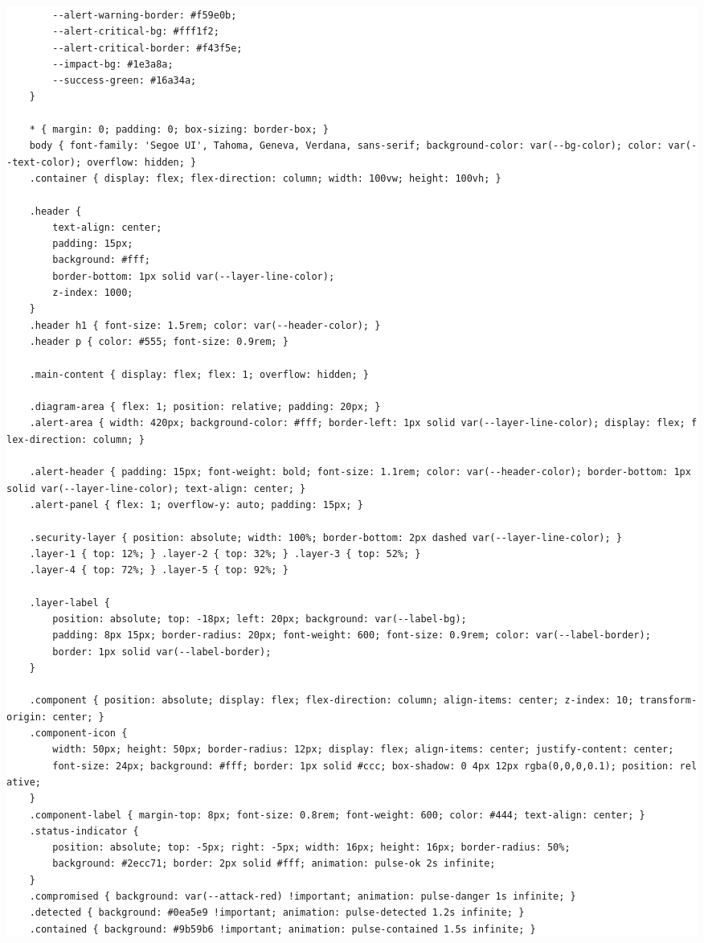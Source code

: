             --alert-warning-border: #f59e0b;
            --alert-critical-bg: #fff1f2;
            --alert-critical-border: #f43f5e;
            --impact-bg: #1e3a8a;
            --success-green: #16a34a;
        }

        * { margin: 0; padding: 0; box-sizing: border-box; }
        body { font-family: 'Segoe UI', Tahoma, Geneva, Verdana, sans-serif; background-color: var(--bg-color); color: var(--text-color); overflow: hidden; }
        .container { display: flex; flex-direction: column; width: 100vw; height: 100vh; }

        .header {
            text-align: center;
            padding: 15px;
            background: #fff;
            border-bottom: 1px solid var(--layer-line-color);
            z-index: 1000;
        }
        .header h1 { font-size: 1.5rem; color: var(--header-color); }
        .header p { color: #555; font-size: 0.9rem; }

        .main-content { display: flex; flex: 1; overflow: hidden; }

        .diagram-area { flex: 1; position: relative; padding: 20px; }
        .alert-area { width: 420px; background-color: #fff; border-left: 1px solid var(--layer-line-color); display: flex; flex-direction: column; }
        
        .alert-header { padding: 15px; font-weight: bold; font-size: 1.1rem; color: var(--header-color); border-bottom: 1px solid var(--layer-line-color); text-align: center; }
        .alert-panel { flex: 1; overflow-y: auto; padding: 15px; }

        .security-layer { position: absolute; width: 100%; border-bottom: 2px dashed var(--layer-line-color); }
        .layer-1 { top: 12%; } .layer-2 { top: 32%; } .layer-3 { top: 52%; }
        .layer-4 { top: 72%; } .layer-5 { top: 92%; }

        .layer-label {
            position: absolute; top: -18px; left: 20px; background: var(--label-bg);
            padding: 8px 15px; border-radius: 20px; font-weight: 600; font-size: 0.9rem; color: var(--label-border);
            border: 1px solid var(--label-border);
        }

        .component { position: absolute; display: flex; flex-direction: column; align-items: center; z-index: 10; transform-origin: center; }
        .component-icon {
            width: 50px; height: 50px; border-radius: 12px; display: flex; align-items: center; justify-content: center;
            font-size: 24px; background: #fff; border: 1px solid #ccc; box-shadow: 0 4px 12px rgba(0,0,0,0.1); position: relative;
        }
        .component-label { margin-top: 8px; font-size: 0.8rem; font-weight: 600; color: #444; text-align: center; }
        .status-indicator {
            position: absolute; top: -5px; right: -5px; width: 16px; height: 16px; border-radius: 50%;
            background: #2ecc71; border: 2px solid #fff; animation: pulse-ok 2s infinite;
        }
        .compromised { background: var(--attack-red) !important; animation: pulse-danger 1s infinite; }
        .detected { background: #0ea5e9 !important; animation: pulse-detected 1.2s infinite; }
        .contained { background: #9b59b6 !important; animation: pulse-contained 1.5s infinite; }
